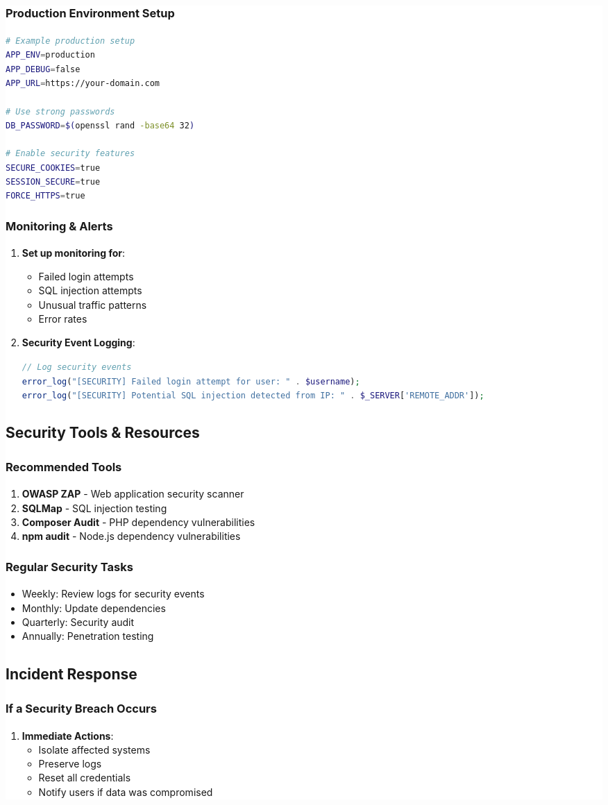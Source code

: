 ### Production Environment Setup
```bash
# Example production setup
APP_ENV=production
APP_DEBUG=false
APP_URL=https://your-domain.com

# Use strong passwords
DB_PASSWORD=$(openssl rand -base64 32)

# Enable security features
SECURE_COOKIES=true
SESSION_SECURE=true
FORCE_HTTPS=true
```

### Monitoring & Alerts
1. **Set up monitoring for**:
   - Failed login attempts
   - SQL injection attempts
   - Unusual traffic patterns
   - Error rates

2. **Security Event Logging**:
   ```php
   // Log security events
   error_log("[SECURITY] Failed login attempt for user: " . $username);
   error_log("[SECURITY] Potential SQL injection detected from IP: " . $_SERVER['REMOTE_ADDR']);
   ```

## Security Tools & Resources

### Recommended Tools
1. **OWASP ZAP** - Web application security scanner
2. **SQLMap** - SQL injection testing
3. **Composer Audit** - PHP dependency vulnerabilities
4. **npm audit** - Node.js dependency vulnerabilities

### Regular Security Tasks
- Weekly: Review logs for security events
- Monthly: Update dependencies
- Quarterly: Security audit
- Annually: Penetration testing

## Incident Response

### If a Security Breach Occurs
1. **Immediate Actions**:
   - Isolate affected systems
   - Preserve logs
   - Reset all credentials
   - Notify users if data was compromised
